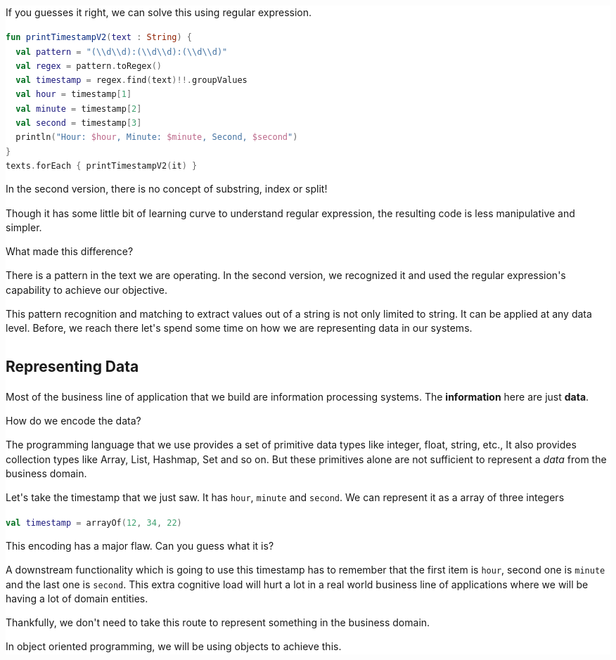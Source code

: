 If you guesses it right, we can solve this using regular expression. 

```kotlin
fun printTimestampV2(text : String) {
  val pattern = "(\\d\\d):(\\d\\d):(\\d\\d)"
  val regex = pattern.toRegex()
  val timestamp = regex.find(text)!!.groupValues
  val hour = timestamp[1]
  val minute = timestamp[2]
  val second = timestamp[3]
  println("Hour: $hour, Minute: $minute, Second, $second")
}
texts.forEach { printTimestampV2(it) }
```

In the second version, there is no concept of substring, index or split! 

Though it has some little bit of learning curve to understand regular expression, the resulting code is less manipulative and simpler. 

What made this difference?

There is a pattern in the text we are operating. In the second version, we recognized it and used the regular expression's capability to achieve our objective. 

This pattern recognition and matching to extract values out of a string is not only limited to string. It can be applied at any data level. Before, we reach there let's spend some time on how we are representing data in our systems.

## Representing Data

Most of the business line of application that we build are information processing systems. The **information** here are just **data**. 

How do we encode the data? 

The programming language that we use provides a set of primitive data types like integer, float, string, etc., It also provides collection types like Array, List, Hashmap, Set and so on. But these primitives alone are not sufficient to represent a *data* from the business domain. 

Let's take the timestamp that we just saw. It has `hour`, `minute` and `second`. We can represent it as a array of three integers

```kotlin
val timestamp = arrayOf(12, 34, 22)
```

This encoding has a major flaw. Can you guess what it is? 

A downstream functionality which is going to use this timestamp has to remember that the first item is `hour`, second one is `minute` and the last one is `second`. This extra cognitive load will hurt a lot in a real world business line of applications where we will be having a lot of domain entities. 

Thankfully, we don't need to take this route to represent something in the business domain. 

In object oriented programming, we will be using objects to achieve this. 
